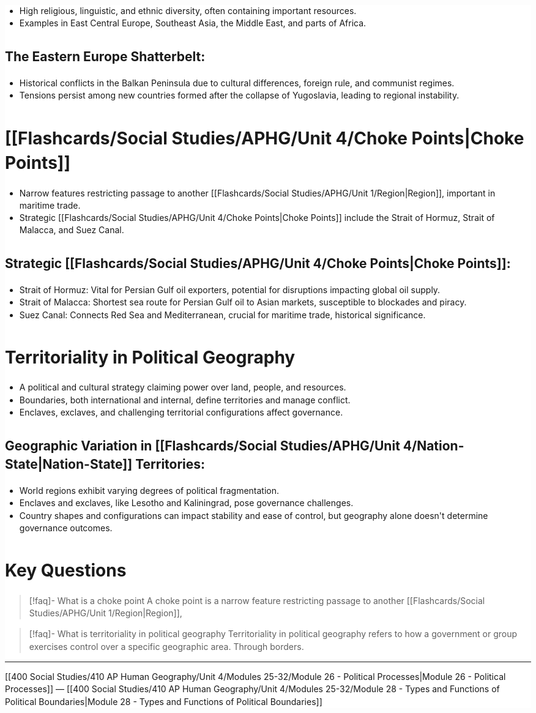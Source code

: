 - High religious, linguistic, and ethnic diversity, often containing important resources.
- Examples in East Central Europe, Southeast Asia, the Middle East, and parts of Africa.
## The Eastern Europe Shatterbelt:
- Historical conflicts in the Balkan Peninsula due to cultural differences, foreign rule, and communist regimes.
- Tensions persist among new countries formed after the collapse of Yugoslavia, leading to regional instability.
# [[Flashcards/Social Studies/APHG/Unit 4/Choke Points\|Choke Points]]
- Narrow features restricting passage to another [[Flashcards/Social Studies/APHG/Unit 1/Region\|Region]], important in maritime trade.
- Strategic [[Flashcards/Social Studies/APHG/Unit 4/Choke Points\|Choke Points]] include the Strait of Hormuz, Strait of Malacca, and Suez Canal.
## Strategic [[Flashcards/Social Studies/APHG/Unit 4/Choke Points\|Choke Points]]:
- Strait of Hormuz: Vital for Persian Gulf oil exporters, potential for disruptions impacting global oil supply.
- Strait of Malacca: Shortest sea route for Persian Gulf oil to Asian markets, susceptible to blockades and piracy.
- Suez Canal: Connects Red Sea and Mediterranean, crucial for maritime trade, historical significance.
# Territoriality in Political Geography
- A political and cultural strategy claiming power over land, people, and resources.
- Boundaries, both international and internal, define territories and manage conflict.
- Enclaves, exclaves, and challenging territorial configurations affect governance.
## Geographic Variation in [[Flashcards/Social Studies/APHG/Unit 4/Nation-State\|Nation-State]] Territories:
- World regions exhibit varying degrees of political fragmentation.
- Enclaves and exclaves, like Lesotho and Kaliningrad, pose governance challenges.
- Country shapes and configurations can impact stability and ease of control, but geography alone doesn't determine governance outcomes.
# Key Questions
>[!faq]- What is a choke point
>A choke point is a narrow feature restricting passage to another [[Flashcards/Social Studies/APHG/Unit 1/Region\|Region]],

>[!faq]- What is territoriality in political geography
>Territoriality in political geography refers to how a government or group exercises control over a specific geographic area. Through borders.

---
[[400 Social Studies/410 AP Human Geography/Unit 4/Modules 25-32/Module 26 - Political Processes\|Module 26 - Political Processes]] — [[400 Social Studies/410 AP Human Geography/Unit 4/Modules 25-32/Module 28 - Types and Functions of Political Boundaries\|Module 28 - Types and Functions of Political Boundaries]]
